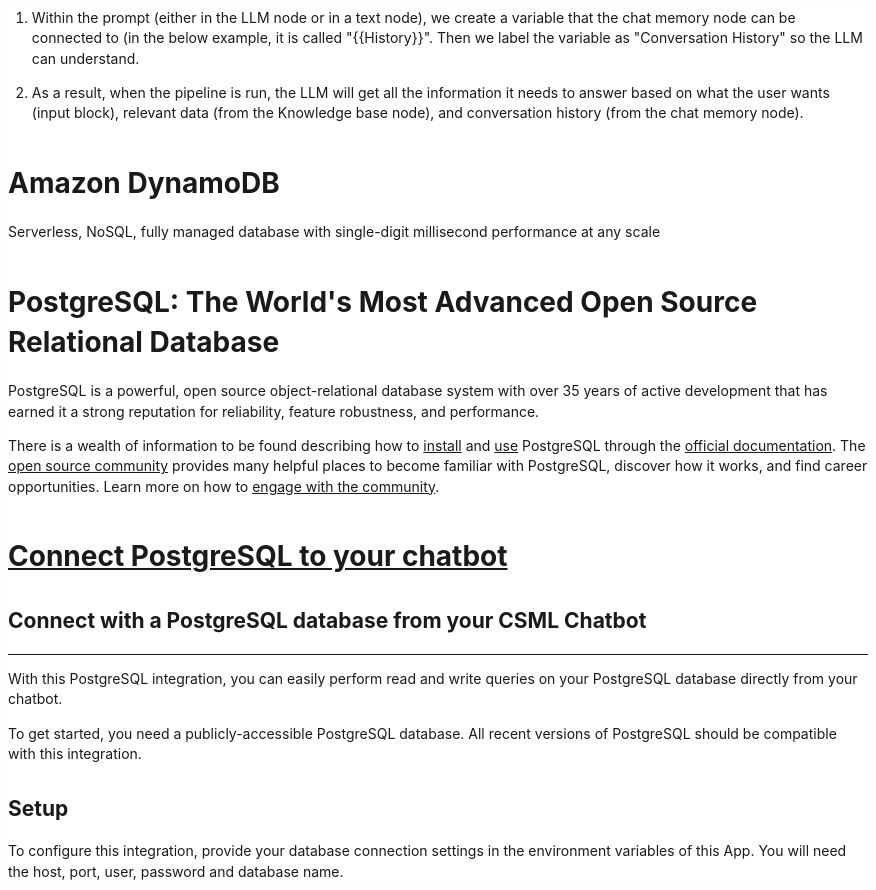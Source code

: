 1. Within the prompt (either in the LLM node or in a text node), we create a variable that the chat memory node can be connected to (in the below example, it is called "{{History}}". Then we label the variable as "Conversation History" so the LLM can understand.
    
2. As a result, when the pipeline is run, the LLM will get all the information it needs to answer based on what the user wants (input block), relevant data (from the Knowledge base node), and conversation history (from the chat memory node).



# Amazon DynamoDB

Serverless, NoSQL, fully managed database with single-digit millisecond performance at any scale


# PostgreSQL: The World's Most Advanced Open Source Relational Database
PostgreSQL is a powerful, open source object-relational database system with over 35 years of active development that has earned it a strong reputation for reliability, feature robustness, and performance.

There is a wealth of information to be found describing how to [install](https://www.postgresql.org/download/) and [use](https://www.postgresql.org/docs/) PostgreSQL through the [official documentation](https://www.postgresql.org/docs/). The [open source community](https://www.postgresql.org/community/) provides many helpful places to become familiar with PostgreSQL, discover how it works, and find career opportunities. Learn more on how to [engage with the community](https://www.postgresql.org/community/).

# [Connect PostgreSQL to your chatbot](https://www.csml.dev/studio/integrations/postgresql/)

## Connect with a PostgreSQL database from your CSML Chatbot

---

With this PostgreSQL integration, you can easily perform read and write queries on your PostgreSQL database directly from your chatbot.

To get started, you need a publicly-accessible PostgreSQL database. All recent versions of PostgreSQL should be compatible with this integration.

## [](https://www.csml.dev/studio/integrations/postgresql/#setup)

## Setup

To configure this integration, provide your database connection settings in the environment variables of this App. You will need the host, port, user, password and database name.

## [](https://www.csml.dev/studio/integrations/postgresql/#usage)


